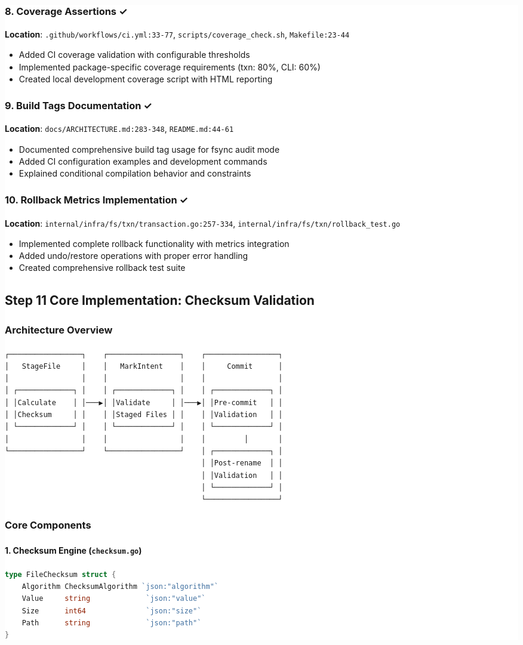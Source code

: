 ### 8. Coverage Assertions ✓
**Location**: `.github/workflows/ci.yml:33-77`, `scripts/coverage_check.sh`, `Makefile:23-44`
- Added CI coverage validation with configurable thresholds
- Implemented package-specific coverage requirements (txn: 80%, CLI: 60%)
- Created local development coverage script with HTML reporting

### 9. Build Tags Documentation ✓
**Location**: `docs/ARCHITECTURE.md:283-348`, `README.md:44-61`
- Documented comprehensive build tag usage for fsync audit mode
- Added CI configuration examples and development commands
- Explained conditional compilation behavior and constraints

### 10. Rollback Metrics Implementation ✓
**Location**: `internal/infra/fs/txn/transaction.go:257-334`, `internal/infra/fs/txn/rollback_test.go`
- Implemented complete rollback functionality with metrics integration
- Added undo/restore operations with proper error handling
- Created comprehensive rollback test suite

## Step 11 Core Implementation: Checksum Validation

### Architecture Overview

```
┌─────────────────┐    ┌─────────────────┐    ┌─────────────────┐
│   StageFile     │    │   MarkIntent    │    │     Commit      │
│                 │    │                 │    │                 │
│ ┌─────────────┐ │    │ ┌─────────────┐ │    │ ┌─────────────┐ │
│ │Calculate    │ │───▶│ │Validate     │ │───▶│ │Pre-commit   │ │
│ │Checksum     │ │    │ │Staged Files │ │    │ │Validation   │ │
│ └─────────────┘ │    │ └─────────────┘ │    │ └─────────────┘ │
│                 │    │                 │    │         │       │
└─────────────────┘    └─────────────────┘    │ ┌─────────────┐ │
                                              │ │Post-rename  │ │
                                              │ │Validation   │ │
                                              │ └─────────────┘ │
                                              └─────────────────┘
```

### Core Components

#### 1. Checksum Engine (`checksum.go`)

```go
type FileChecksum struct {
    Algorithm ChecksumAlgorithm `json:"algorithm"`
    Value     string             `json:"value"`
    Size      int64              `json:"size"`
    Path      string             `json:"path"`
}
```
